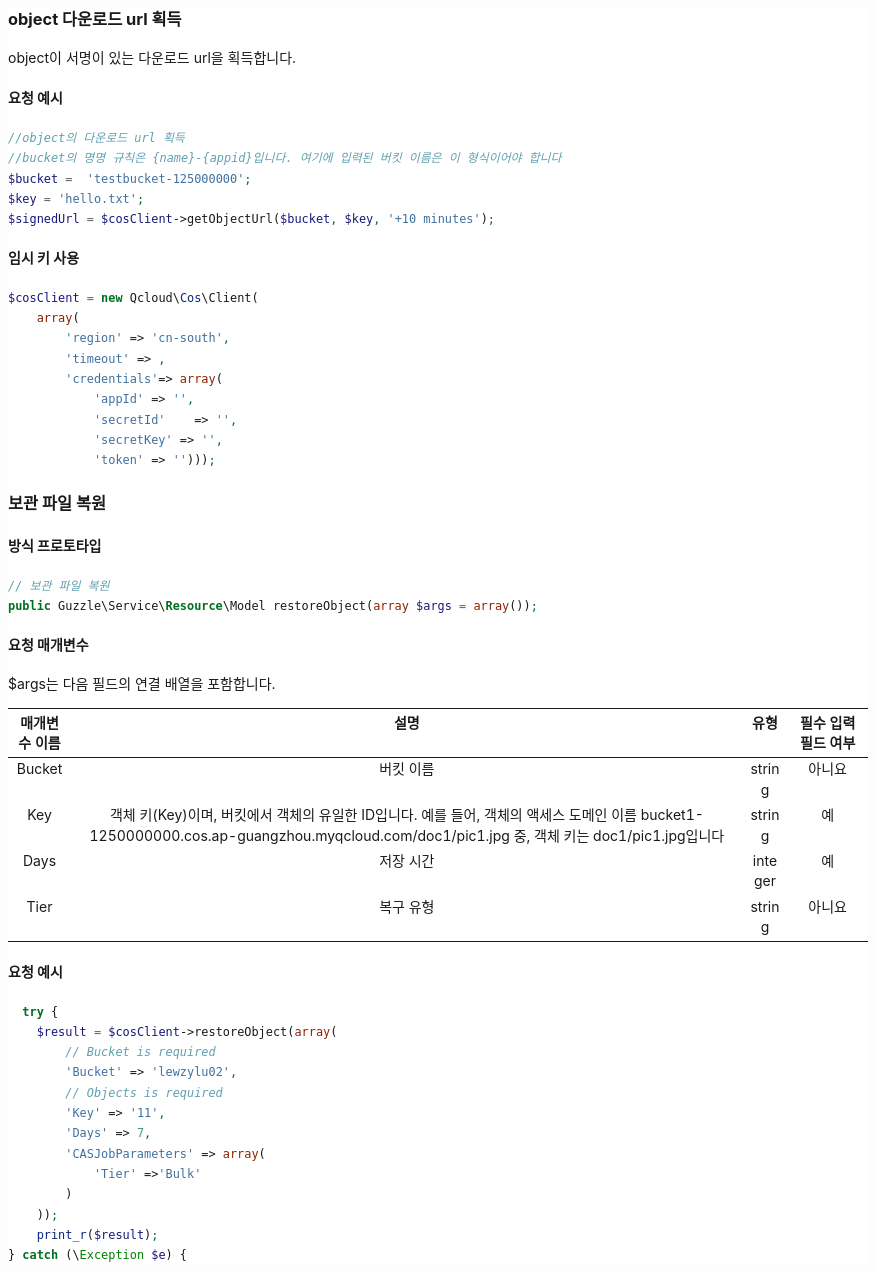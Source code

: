 ### object 다운로드 url 획득

object이 서명이 있는 다운로드 url을 획득합니다.

#### 요청 예시

```php
//object의 다운로드 url 획득
//bucket의 명명 규칙은 {name}-{appid}입니다. 여기에 입력된 버킷 이름은 이 형식이어야 합니다
$bucket =  'testbucket-125000000';
$key = 'hello.txt';
$signedUrl = $cosClient->getObjectUrl($bucket, $key, '+10 minutes');
```
#### 임시 키 사용

```php
$cosClient = new Qcloud\Cos\Client(
    array(
        'region' => 'cn-south',
        'timeout' => ,
        'credentials'=> array(
            'appId' => '',
            'secretId'    => '',
            'secretKey' => '',
            'token' => '')));
```


### 보관 파일 복원

#### 방식 프로토타입

```php
// 보관 파일 복원
public Guzzle\Service\Resource\Model restoreObject(array $args = array());
```

#### 요청 매개변수

$args는 다음 필드의 연결 배열을 포함합니다.


| 매개변수 이름   | 설명   | 유형   | 필수 입력 필드 여부 |
| :------: | :------------: | :--:   | :--------:   |
| Bucket   |      버킷 이름    |    string     |  아니요         |  
| Key      |     객체 키(Key)이며, 버킷에서 객체의 유일한 ID입니다. 예를 들어, 객체의 액세스 도메인 이름  bucket1-1250000000.cos.ap-guangzhou.myqcloud.com/doc1/pic1.jpg  중, 객체 키는 doc1/pic1.jpg입니다       | string | 예       |      
| Days      |        저장 시간        |   integer |  예          |   
| Tier   |         복구 유형        | string |   아니요          |    

#### 요청 예시

```php
  try {
    $result = $cosClient->restoreObject(array(
        // Bucket is required
        'Bucket' => 'lewzylu02',
        // Objects is required
        'Key' => '11',
        'Days' => 7,
        'CASJobParameters' => array(
            'Tier' =>'Bulk'
        )
    ));
    print_r($result);
} catch (\Exception $e) {
```